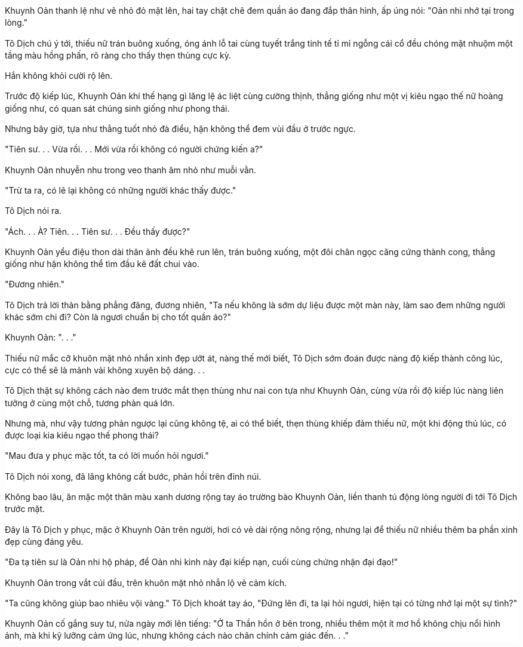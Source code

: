 Khuynh Oản thanh lệ như vẽ nhỏ đỏ mặt lên, hai tay chặt chẽ đem quần áo đang đắp thân hình, ấp úng nói: "Oản nhi nhớ tại trong lòng."

Tô Dịch chú ý tới, thiếu nữ trán buông xuống, óng ánh lỗ tai cùng tuyết trắng tinh tế tỉ mỉ ngỗng cái cổ đều chóng mặt nhuộm một tầng màu hồng phấn, rõ ràng cho thấy thẹn thùng cực kỳ.

Hắn không khỏi cười rộ lên.

Trước độ kiếp lúc, Khuynh Oản khí thế hạng gì lăng lệ ác liệt cùng cường thịnh, thẳng giống như một vị kiêu ngạo thế nữ hoàng giống như, có quan sát chúng sinh giống như phong thái.

Nhưng bây giờ, tựa như thẳng tuốt nhỏ đà điểu, hận không thể đem vùi đầu ở trước ngực.

"Tiên sư. . . Vừa rồi. . . Mới vừa rồi không có người chứng kiến a?"

Khuynh Oản nhuyễn nhu trong veo thanh âm nhỏ như muỗi vằn.

"Trừ ta ra, có lẽ lại không có những người khác thấy được."

Tô Dịch nói ra.

"Ách. . . À? Tiên. . . Tiên sư. . . Đều thấy được?"

Khuynh Oản yểu điệu thon dài thân ảnh đều khẽ run lên, trán buông xuống, một đôi chân ngọc căng cứng thành cong, thẳng giống như hận không thể tìm đầu kẽ đất chui vào.

"Đương nhiên."

Tô Dịch trả lời thản bằng phẳng đãng, đương nhiên, "Ta nếu không là sớm dự liệu được một màn này, làm sao đem những người khác sớm chi đi? Còn là ngươi chuẩn bị cho tốt quần áo?"

Khuynh Oản: ". . ."

Thiếu nữ mắc cỡ khuôn mặt nhỏ nhắn xinh đẹp ướt át, nàng thế mới biết, Tô Dịch sớm đoán được nàng độ kiếp thành công lúc, cực có thể sẽ là mảnh vải không xuyên bộ dáng. . .

Tô Dịch thật sự không cách nào đem trước mắt thẹn thùng như nai con tựa như Khuynh Oản, cùng vừa rồi độ kiếp lúc nàng liên tưởng ở cùng một chỗ, tương phản quá lớn.

Nhưng mà, như vậy tương phản ngược lại cũng không tệ, ai có thể biết, thẹn thùng khiếp đảm thiếu nữ, một khi động thủ lúc, có được loại kia kiêu ngạo thế phong thái?

"Mau đưa y phục mặc tốt, ta có lời muốn hỏi ngươi."

Tô Dịch nói xong, đã lăng không cất bước, phản hồi trên đỉnh núi.

Không bao lâu, ăn mặc một thân màu xanh dương rộng tay áo trường bào Khuynh Oản, liền thanh tú động lòng người đi tới Tô Dịch trước mặt.

Đây là Tô Dịch y phục, mặc ở Khuynh Oản trên người, hơi có vẻ dài rộng nông rộng, nhưng lại để thiếu nữ nhiều thêm ba phần xinh đẹp cùng đáng yêu.

"Đa tạ tiên sư là Oản nhi hộ pháp, để Oản nhi kinh này đại kiếp nạn, cuối cùng chứng nhận đại đạo!"

Khuynh Oản trong vắt cúi đầu, trên khuôn mặt nhỏ nhắn lộ vẻ cảm kích.

"Ta cũng không giúp bao nhiêu vội vàng." Tô Dịch khoát tay áo, "Đứng lên đi, ta lại hỏi ngươi, hiện tại có từng nhớ lại một sự tình?"

Khuynh Oản cố gắng suy tư, nửa ngày mới lên tiếng: "Ở ta Thần hồn ở bên trong, nhiều thêm một ít mơ hồ không chịu nổi hình ảnh, mà khi kỹ lưỡng cảm ứng lúc, nhưng không cách nào chân chính cảm giác đến. . ."
